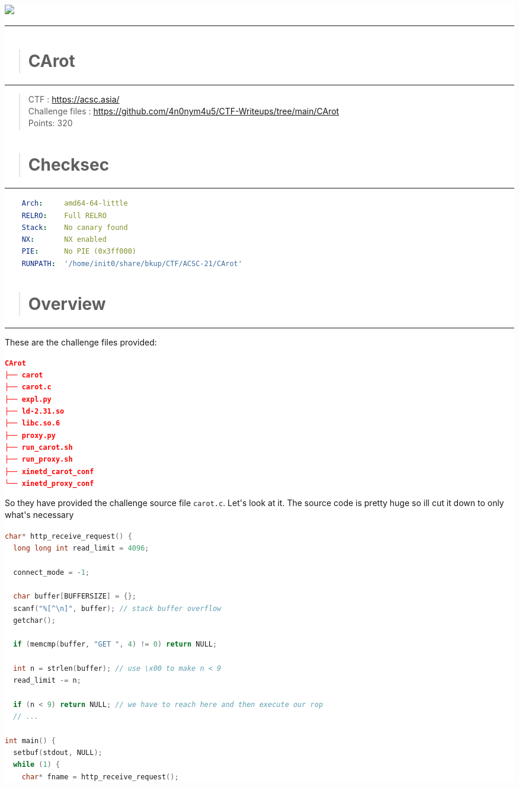 ![](https://acsc.asia/assets/images/acsc_banner.jpg)

- - -

> # CArot

- - -

> CTF : https://acsc.asia/ <br>
> Challenge files : https://github.com/4n0nym4u5/CTF-Writeups/tree/main/CArot <br>
> Points: 320 <br>

> # Checksec

- - -

```yaml
    Arch:     amd64-64-little
    RELRO:    Full RELRO
    Stack:    No canary found
    NX:       NX enabled
    PIE:      No PIE (0x3ff000)
    RUNPATH:  '/home/init0/share/bkup/CTF/ACSC-21/CArot'
```

> # Overview

- - -

These are the challenge files provided:

```json
CArot
├── carot
├── carot.c
├── expl.py
├── ld-2.31.so
├── libc.so.6
├── proxy.py
├── run_carot.sh
├── run_proxy.sh
├── xinetd_carot_conf
└── xinetd_proxy_conf
```

So they have provided the challenge source file `carot.c`. Let's look at it. The source code is pretty huge so ill cut it down to only what's necessary

```c
char* http_receive_request() {
  long long int read_limit = 4096;

  connect_mode = -1;

  char buffer[BUFFERSIZE] = {};
  scanf("%[^\n]", buffer); // stack buffer overflow
  getchar();
  
  if (memcmp(buffer, "GET ", 4) != 0) return NULL;
  
  int n = strlen(buffer); // use \x00 to make n < 9
  read_limit -= n;

  if (n < 9) return NULL; // we have to reach here and then execute our rop
  // ...

int main() {
  setbuf(stdout, NULL);
  while (1) {
    char* fname = http_receive_request();
```
